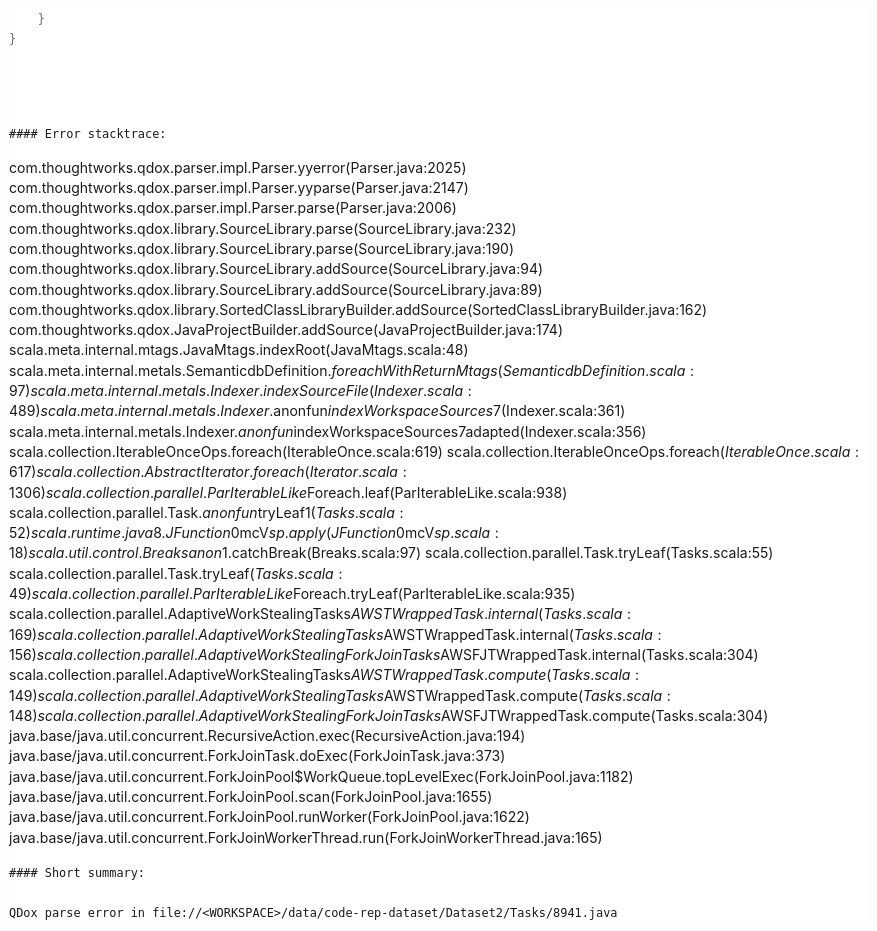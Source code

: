 ```java
	}
}

```

```



#### Error stacktrace:

```
com.thoughtworks.qdox.parser.impl.Parser.yyerror(Parser.java:2025)
	com.thoughtworks.qdox.parser.impl.Parser.yyparse(Parser.java:2147)
	com.thoughtworks.qdox.parser.impl.Parser.parse(Parser.java:2006)
	com.thoughtworks.qdox.library.SourceLibrary.parse(SourceLibrary.java:232)
	com.thoughtworks.qdox.library.SourceLibrary.parse(SourceLibrary.java:190)
	com.thoughtworks.qdox.library.SourceLibrary.addSource(SourceLibrary.java:94)
	com.thoughtworks.qdox.library.SourceLibrary.addSource(SourceLibrary.java:89)
	com.thoughtworks.qdox.library.SortedClassLibraryBuilder.addSource(SortedClassLibraryBuilder.java:162)
	com.thoughtworks.qdox.JavaProjectBuilder.addSource(JavaProjectBuilder.java:174)
	scala.meta.internal.mtags.JavaMtags.indexRoot(JavaMtags.scala:48)
	scala.meta.internal.metals.SemanticdbDefinition$.foreachWithReturnMtags(SemanticdbDefinition.scala:97)
	scala.meta.internal.metals.Indexer.indexSourceFile(Indexer.scala:489)
	scala.meta.internal.metals.Indexer.$anonfun$indexWorkspaceSources$7(Indexer.scala:361)
	scala.meta.internal.metals.Indexer.$anonfun$indexWorkspaceSources$7$adapted(Indexer.scala:356)
	scala.collection.IterableOnceOps.foreach(IterableOnce.scala:619)
	scala.collection.IterableOnceOps.foreach$(IterableOnce.scala:617)
	scala.collection.AbstractIterator.foreach(Iterator.scala:1306)
	scala.collection.parallel.ParIterableLike$Foreach.leaf(ParIterableLike.scala:938)
	scala.collection.parallel.Task.$anonfun$tryLeaf$1(Tasks.scala:52)
	scala.runtime.java8.JFunction0$mcV$sp.apply(JFunction0$mcV$sp.scala:18)
	scala.util.control.Breaks$$anon$1.catchBreak(Breaks.scala:97)
	scala.collection.parallel.Task.tryLeaf(Tasks.scala:55)
	scala.collection.parallel.Task.tryLeaf$(Tasks.scala:49)
	scala.collection.parallel.ParIterableLike$Foreach.tryLeaf(ParIterableLike.scala:935)
	scala.collection.parallel.AdaptiveWorkStealingTasks$AWSTWrappedTask.internal(Tasks.scala:169)
	scala.collection.parallel.AdaptiveWorkStealingTasks$AWSTWrappedTask.internal$(Tasks.scala:156)
	scala.collection.parallel.AdaptiveWorkStealingForkJoinTasks$AWSFJTWrappedTask.internal(Tasks.scala:304)
	scala.collection.parallel.AdaptiveWorkStealingTasks$AWSTWrappedTask.compute(Tasks.scala:149)
	scala.collection.parallel.AdaptiveWorkStealingTasks$AWSTWrappedTask.compute$(Tasks.scala:148)
	scala.collection.parallel.AdaptiveWorkStealingForkJoinTasks$AWSFJTWrappedTask.compute(Tasks.scala:304)
	java.base/java.util.concurrent.RecursiveAction.exec(RecursiveAction.java:194)
	java.base/java.util.concurrent.ForkJoinTask.doExec(ForkJoinTask.java:373)
	java.base/java.util.concurrent.ForkJoinPool$WorkQueue.topLevelExec(ForkJoinPool.java:1182)
	java.base/java.util.concurrent.ForkJoinPool.scan(ForkJoinPool.java:1655)
	java.base/java.util.concurrent.ForkJoinPool.runWorker(ForkJoinPool.java:1622)
	java.base/java.util.concurrent.ForkJoinWorkerThread.run(ForkJoinWorkerThread.java:165)
```
#### Short summary: 

QDox parse error in file://<WORKSPACE>/data/code-rep-dataset/Dataset2/Tasks/8941.java